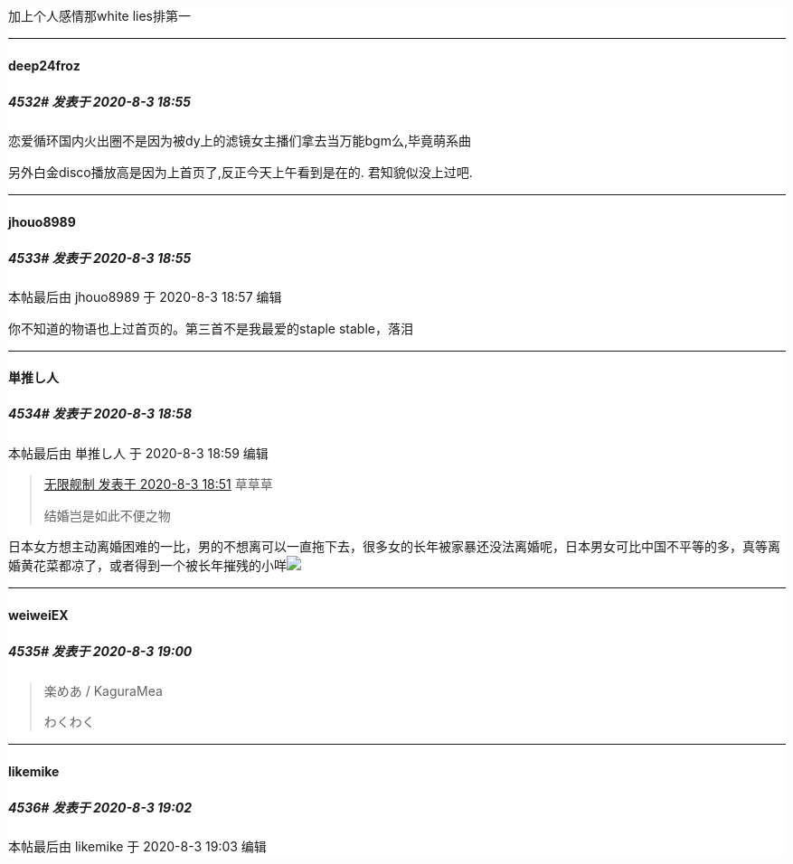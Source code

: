 加上个人感情那white lies排第一


*****

####  deep24froz  
##### 4532#       发表于 2020-8-3 18:55


恋爱循环国内火出圈不是因为被dy上的滤镜女主播们拿去当万能bgm么,毕竟萌系曲


另外白金disco播放高是因为上首页了,反正今天上午看到是在的. 君知貌似没上过吧.


*****

####  jhouo8989  
##### 4533#       发表于 2020-8-3 18:55


 本帖最后由 jhouo8989 于 2020-8-3 18:57 编辑 

你不知道的物语也上过首页的。第三首不是我最爱的staple stable，落泪


*****

####  単推し人  
##### 4534#       发表于 2020-8-3 18:58


 本帖最后由 単推し人 于 2020-8-3 18:59 编辑 
<blockquote><a href="httphttps://bbs.saraba1st.com/2b/forum.php?mod=redirect&amp;goto=findpost&amp;pid=48306677&amp;ptid=1945537" target="_blank">无限舰制 发表于 2020-8-3 18:51</a>
草草草


结婚岂是如此不便之物</blockquote>
日本女方想主动离婚困难的一比，男的不想离可以一直拖下去，很多女的长年被家暴还没法离婚呢，日本男女可比中国不平等的多，真等离婚黄花菜都凉了，或者得到一个被长年摧残的小咩<img src="https://static.saraba1st.com/image/smiley/face2017/001.png" referrerpolicy="no-referrer">


*****

####  weiweiEX  
##### 4535#       发表于 2020-8-3 19:00


<blockquote>楽めあ / KaguraMea

​わくわく</blockquote>


*****

####  likemike  
##### 4536#       发表于 2020-8-3 19:02


 本帖最后由 likemike 于 2020-8-3 19:03 编辑 
